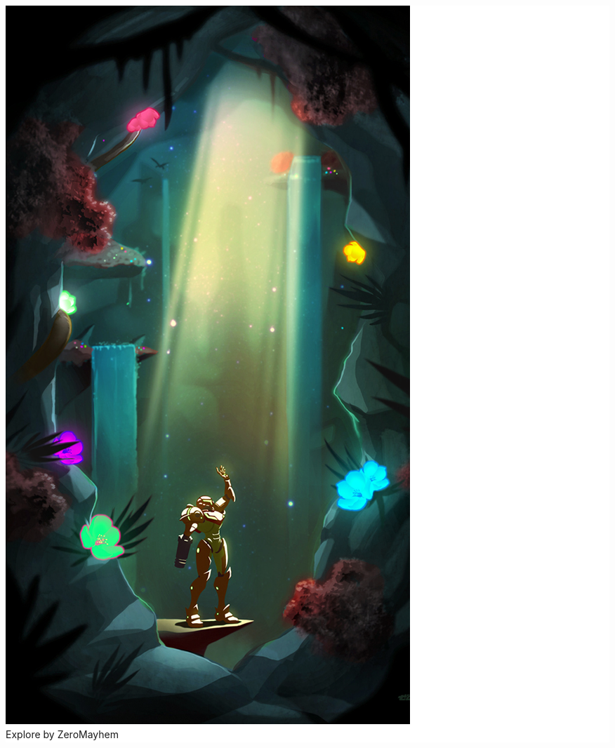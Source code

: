 [![Explore by ZeroMayhem](https://raw.githubusercontent.com/buckmanc/Wallpapers/main/mobile/metroid/Explore%20by%20ZeroMayhem.png "Explore by ZeroMayhem")](https://raw.githubusercontent.com/buckmanc/Wallpapers/main/mobile/metroid/Explore%20by%20ZeroMayhem.png)\
Explore by ZeroMayhem
